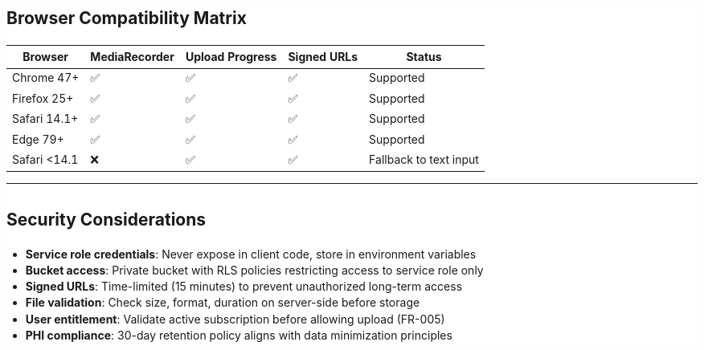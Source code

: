 
## Browser Compatibility Matrix

| Browser | MediaRecorder | Upload Progress | Signed URLs | Status |
|---------|---------------|-----------------|-------------|--------|
| Chrome 47+ | ✅ | ✅ | ✅ | Supported |
| Firefox 25+ | ✅ | ✅ | ✅ | Supported |
| Safari 14.1+ | ✅ | ✅ | ✅ | Supported |
| Edge 79+ | ✅ | ✅ | ✅ | Supported |
| Safari <14.1 | ❌ | ✅ | ✅ | Fallback to text input |

---

## Security Considerations

- **Service role credentials**: Never expose in client code, store in environment variables
- **Bucket access**: Private bucket with RLS policies restricting access to service role only
- **Signed URLs**: Time-limited (15 minutes) to prevent unauthorized long-term access
- **File validation**: Check size, format, duration on server-side before storage
- **User entitlement**: Validate active subscription before allowing upload (FR-005)
- **PHI compliance**: 30-day retention policy aligns with data minimization principles
